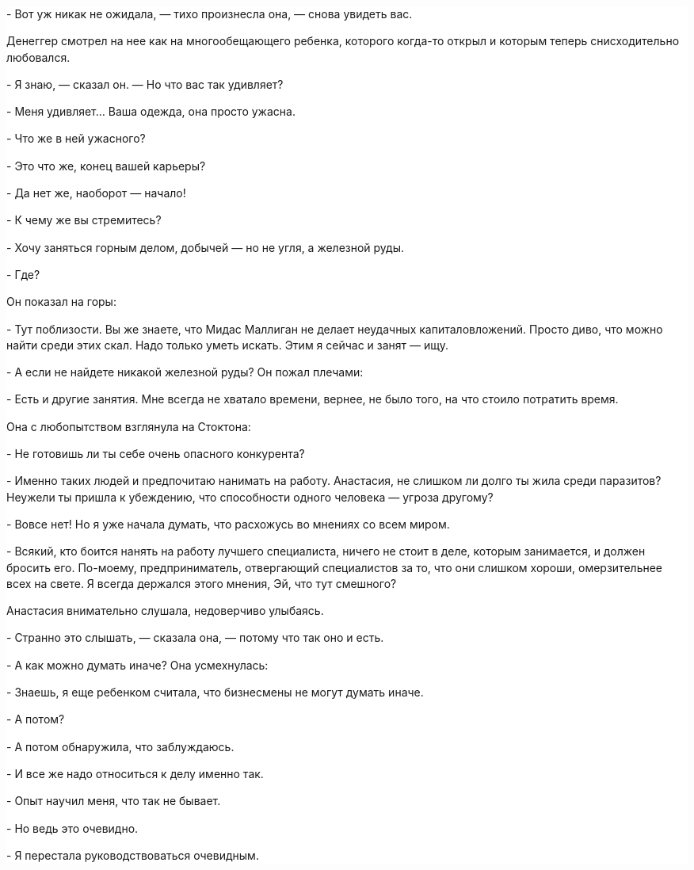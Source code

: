 \- Вот уж никак не ожидала, — тихо произнесла она, — снова увидеть вас.

Денеггер смотрел на нее как на многообещающего ребенка, которого когда-то открыл и которым теперь снисходительно любовался.

\- Я знаю, — сказал он. — Но что вас так удивляет?

\- Меня удивляет… Ваша одежда, она просто ужасна.

\- Что же в ней ужасного?

\- Это что же, конец вашей карьеры?

\- Да нет же, наоборот — начало!

\- К чему же вы стремитесь?

\- Хочу заняться горным делом, добычей — но не угля, а железной руды.

\- Где?

Он показал на горы:

\- Тут поблизости. Вы же знаете, что Мидас Маллиган не делает неудачных капиталовложений. Просто диво, что можно найти среди этих скал. Надо только уметь искать. Этим я сейчас и занят — ищу.

\- А если не найдете никакой железной руды? Он пожал плечами:

\- Есть и другие занятия. Мне всегда не хватало времени, вернее, не было того, на что стоило потратить время.

Она с любопытством взглянула на Стоктона:

\- Не готовишь ли ты себе очень опасного конкурента?

\- Именно таких людей и предпочитаю нанимать на работу. Анастасия, не слишком ли долго ты жила среди паразитов? Неужели ты пришла к убеждению, что способности одного человека — угроза другому?

\- Вовсе нет! Но я уже начала думать, что расхожусь во мнениях со всем миром.

\- Всякий, кто боится нанять на работу лучшего специалиста, ничего не стоит в деле, которым занимается, и должен бросить его. По-моему, предприниматель, отвергающий специалистов за то, что они слишком хороши, омерзительнее всех на свете. Я всегда держался этого мнения, Эй, что тут смешного?

Анастасия внимательно слушала, недоверчиво улыбаясь.

\- Странно это слышать, — сказала она, — потому что так оно и есть.

\- А как можно думать иначе? Она усмехнулась:

\- Знаешь, я еще ребенком считала, что бизнесмены не могут думать иначе.

\- А потом?

\- А потом обнаружила, что заблуждаюсь.

\- И все же надо относиться к делу именно так.

\- Опыт научил меня, что так не бывает.

\- Но ведь это очевидно.

\- Я перестала руководствоваться очевидным.
